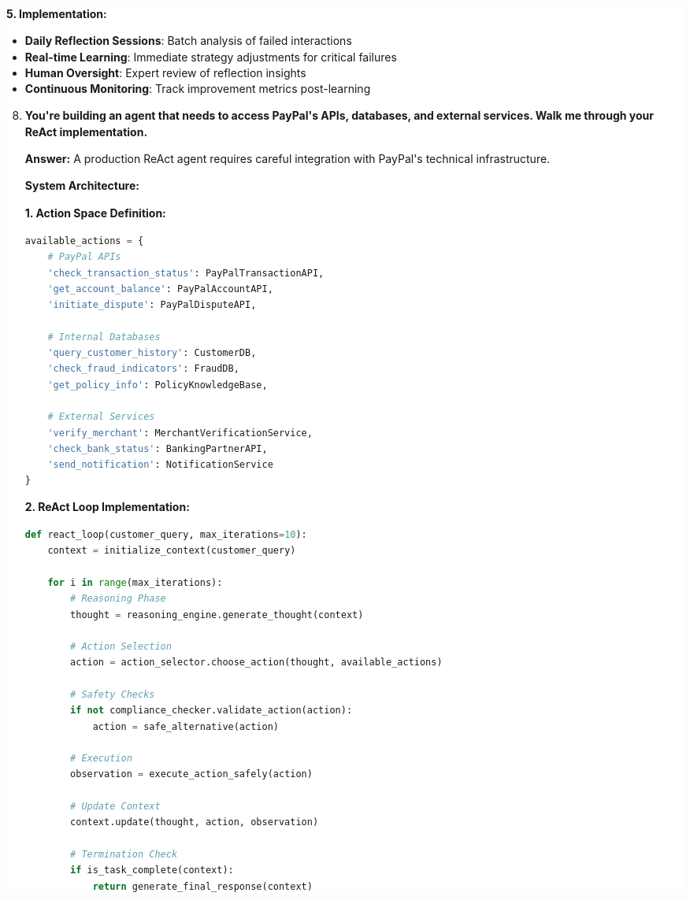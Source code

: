    **5. Implementation:**

   - **Daily Reflection Sessions**: Batch analysis of failed interactions
   - **Real-time Learning**: Immediate strategy adjustments for critical failures
   - **Human Oversight**: Expert review of reflection insights
   - **Continuous Monitoring**: Track improvement metrics post-learning

8. **You're building an agent that needs to access PayPal's APIs, databases, and external services. Walk me through your ReAct implementation.**

   **Answer:** A production ReAct agent requires careful integration with PayPal's technical infrastructure.

   **System Architecture:**

   **1. Action Space Definition:**

   ```python
   available_actions = {
       # PayPal APIs
       'check_transaction_status': PayPalTransactionAPI,
       'get_account_balance': PayPalAccountAPI,
       'initiate_dispute': PayPalDisputeAPI,

       # Internal Databases
       'query_customer_history': CustomerDB,
       'check_fraud_indicators': FraudDB,
       'get_policy_info': PolicyKnowledgeBase,

       # External Services
       'verify_merchant': MerchantVerificationService,
       'check_bank_status': BankingPartnerAPI,
       'send_notification': NotificationService
   }
   ```

   **2. ReAct Loop Implementation:**

   ```python
   def react_loop(customer_query, max_iterations=10):
       context = initialize_context(customer_query)

       for i in range(max_iterations):
           # Reasoning Phase
           thought = reasoning_engine.generate_thought(context)

           # Action Selection
           action = action_selector.choose_action(thought, available_actions)

           # Safety Checks
           if not compliance_checker.validate_action(action):
               action = safe_alternative(action)

           # Execution
           observation = execute_action_safely(action)

           # Update Context
           context.update(thought, action, observation)

           # Termination Check
           if is_task_complete(context):
               return generate_final_response(context)
   ```
